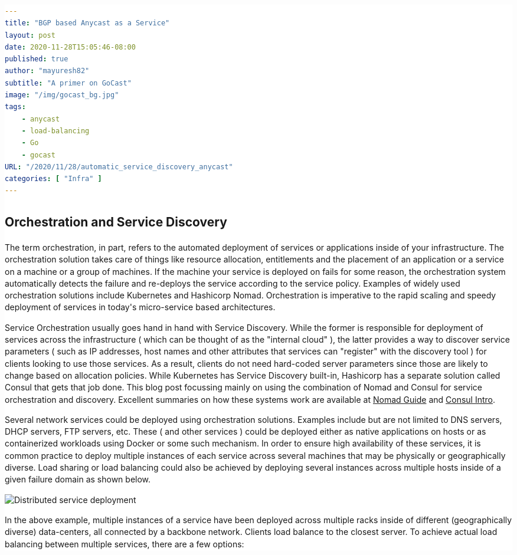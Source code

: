 ```yaml
---
title: "BGP based Anycast as a Service"
layout: post
date: 2020-11-28T15:05:46-08:00
published: true
author: "mayuresh82"
subtitle: "A primer on GoCast"
image: "/img/gocast_bg.jpg"
tags:
    - anycast
    - load-balancing
    - Go
    - gocast
URL: "/2020/11/28/automatic_service_discovery_anycast"
categories: [ "Infra" ]
---
```


## Orchestration and Service Discovery 

The term orchestration, in part, refers to the automated deployment of services or applications inside of your infrastructure. The orchestration solution takes care of things like resource allocation, entitlements and the placement of an application or a service on a machine or a group of machines. If the machine your service is deployed on fails for some reason, the orchestration system automatically detects the failure and re-deploys the service according to the service policy. Examples of widely used orchestration solutions include Kubernetes and Hashicorp Nomad. Orchestration is imperative to the rapid scaling and speedy deployment of services in today's micro-service based architectures.

Service Orchestration usually goes hand in hand with Service Discovery. While the former is responsible for deployment of services across the infrastructure ( which can be thought of as the "internal cloud" ), the latter provides a way to discover service parameters ( such as IP addresses, host names and other attributes that services can "register" with the discovery tool ) for clients looking to use those services. As a result, clients do not need hard-coded server parameters since those are likely to change based on allocation policies. While Kubernetes has Service Discovery built-in, Hashicorp has a separate solution called Consul that gets that job done. This blog post focussing mainly on using the combination of Nomad and Consul for service orchestration and discovery. Excellent summaries on how these systems work are available at [Nomad Guide](https://www.nomadproject.io/intro) and [Consul Intro](https://www.consul.io/docs/intro).

Several network services could be deployed using orchestration solutions. Examples include but are not limited to DNS servers, DHCP servers, FTP servers, etc. These ( and other services ) could be deployed either as native applications on hosts or as containerized workloads using Docker or some such mechanism. In order to ensure high availability of these services, it is common practice to deploy multiple instances of each service across several machines that may be physically or geographically diverse. Load sharing or load balancing could also be achieved by deploying several instances across multiple hosts inside of a given failure domain as shown below.

![Distributed service deployment](/img/anycast.png "Distributed Service Deployment Example")

In the above example, multiple instances of a service have been deployed across multiple racks inside of different (geographically diverse) data-centers, all connected by a backbone network. Clients load balance to the closest server. To achieve actual load balancing between multiple services, there are a few options:
